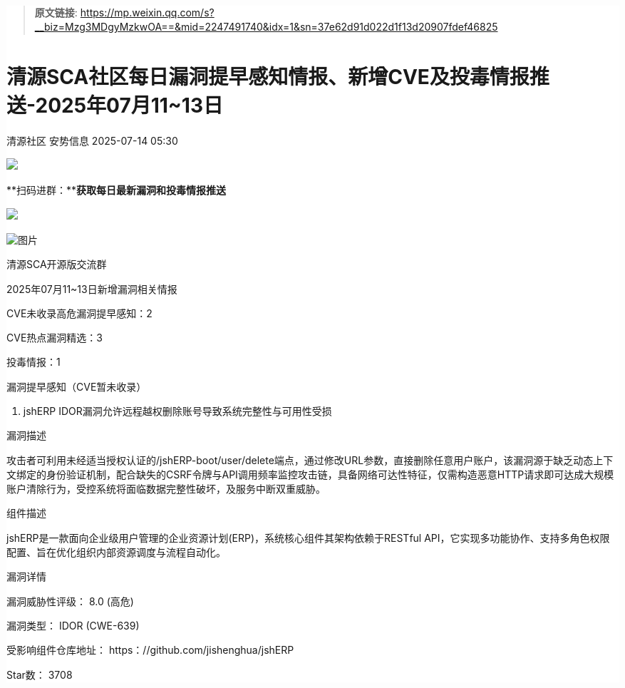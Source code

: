 > **原文链接**: https://mp.weixin.qq.com/s?__biz=Mzg3MDgyMzkwOA==&mid=2247491740&idx=1&sn=37e62d91d022d1f13d20907fdef46825

#  清源SCA社区每日漏洞提早感知情报、新增CVE及投毒情报推送-2025年07月11~13日  
清源社区  安势信息   2025-07-14 05:30  
  
![](https://mmbiz.qpic.cn/sz_mmbiz_gif/ibSWU7ian1thvJpbKXyJVyQ2vRt08HVKaXPaHV41WepeiaRMSGeQjolNavSyuzCuMhxnZiaz3AcjLicY7zt63GDPvicQ/640?wx_fmt=gif "")  
  
**扫码进群：****获取每日最新漏洞和投毒情报推送**  
  
![](https://mmbiz.qpic.cn/sz_mmbiz_jpg/ibSWU7ian1thtNjnzAiaRNAuUespCQmpGsnyic0QYBIEBQd8cVGZhgEqmhcrrU2EOY60LE5WjN4lNkWMNicjeica5ZSg/640?wx_fmt=jpeg&from=appmsg "")  
  
![图片](https://mmbiz.qpic.cn/sz_mmbiz_png/MVPvEL7Qg0HJalXIBXGXSBFLMk2TZAqh23iaHwLpprUov8bNQ95dWDVMTq4qGicM3G6cmsZcCF6RsKyn9p8eQA3Q/640?wx_fmt=png&tp=webp&wxfrom=5&wx_lazy=1 "")  
  
清源SCA开源版交流群  
  
  
  
  
  
  
  
  
  
  
2025年07月11~13日新增漏洞相关情报  
  
  
CVE未收录高危漏洞提早感知：2  
  
CVE热点漏洞精选：3  
  
投毒情报：1  
  
  
  
  
  
漏洞提早感知（CVE暂未收录）  
  
  
1. jshERP IDOR漏洞允许远程越权删除账号导致系统完整性与可用性受损  
  
  
漏洞描述  
  
攻击者可利用未经适当授权认证的/jshERP-boot/user/delete端点，通过修改URL参数，直接删除任意用户账户，该漏洞源于缺乏动态上下文绑定的身份验证机制，配合缺失的CSRF令牌与API调用频率监控攻击链，具备网络可达性特征，仅需构造恶意HTTP请求即可达成大规模账户清除行为，受控系统将面临数据完整性破坏，及服务中断双重威胁。  
  
  
组件描述  
  
jshERP是一款面向企业级用户管理的企业资源计划(ERP)，系统核心组件其架构依赖于RESTful API，它实现多功能协作、支持多角色权限配置、旨在优化组织内部资源调度与流程自动化。  
  
  
漏洞详情  
  
漏洞威胁性评级： 8.0 (高危)  
  
漏洞类型： IDOR (CWE-639)  
  
受影响组件仓库地址： https：//github.com/jishenghua/jshERP  
  
Star数： 3708  
  
  